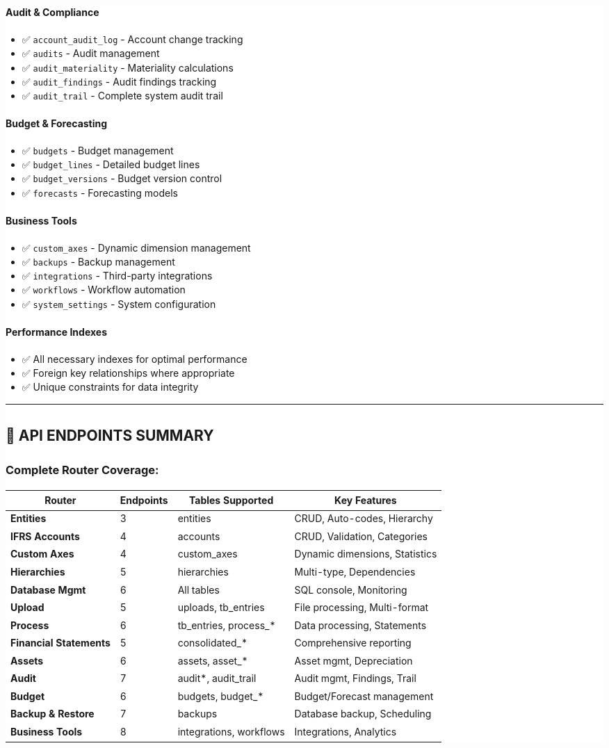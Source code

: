 #### **Audit & Compliance**
- ✅ `account_audit_log` - Account change tracking
- ✅ `audits` - Audit management
- ✅ `audit_materiality` - Materiality calculations
- ✅ `audit_findings` - Audit findings tracking
- ✅ `audit_trail` - Complete system audit trail

#### **Budget & Forecasting**
- ✅ `budgets` - Budget management
- ✅ `budget_lines` - Detailed budget lines
- ✅ `budget_versions` - Budget version control
- ✅ `forecasts` - Forecasting models

#### **Business Tools**
- ✅ `custom_axes` - Dynamic dimension management
- ✅ `backups` - Backup management
- ✅ `integrations` - Third-party integrations
- ✅ `workflows` - Workflow automation
- ✅ `system_settings` - System configuration

#### **Performance Indexes**
- ✅ All necessary indexes for optimal performance
- ✅ Foreign key relationships where appropriate
- ✅ Unique constraints for data integrity

---

## 🚀 **API ENDPOINTS SUMMARY**

### **Complete Router Coverage:**

| Router | Endpoints | Tables Supported | Key Features |
|--------|-----------|------------------|--------------|
| **Entities** | 3 | entities | CRUD, Auto-codes, Hierarchy |
| **IFRS Accounts** | 4 | accounts | CRUD, Validation, Categories |
| **Custom Axes** | 4 | custom_axes | Dynamic dimensions, Statistics |
| **Hierarchies** | 5 | hierarchies | Multi-type, Dependencies |
| **Database Mgmt** | 6 | All tables | SQL console, Monitoring |
| **Upload** | 5 | uploads, tb_entries | File processing, Multi-format |
| **Process** | 6 | tb_entries, process_* | Data processing, Statements |
| **Financial Statements** | 5 | consolidated_* | Comprehensive reporting |
| **Assets** | 6 | assets, asset_* | Asset mgmt, Depreciation |
| **Audit** | 7 | audit*, audit_trail | Audit mgmt, Findings, Trail |
| **Budget** | 6 | budgets, budget_* | Budget/Forecast management |
| **Backup & Restore** | 7 | backups | Database backup, Scheduling |
| **Business Tools** | 8 | integrations, workflows | Integrations, Analytics |
